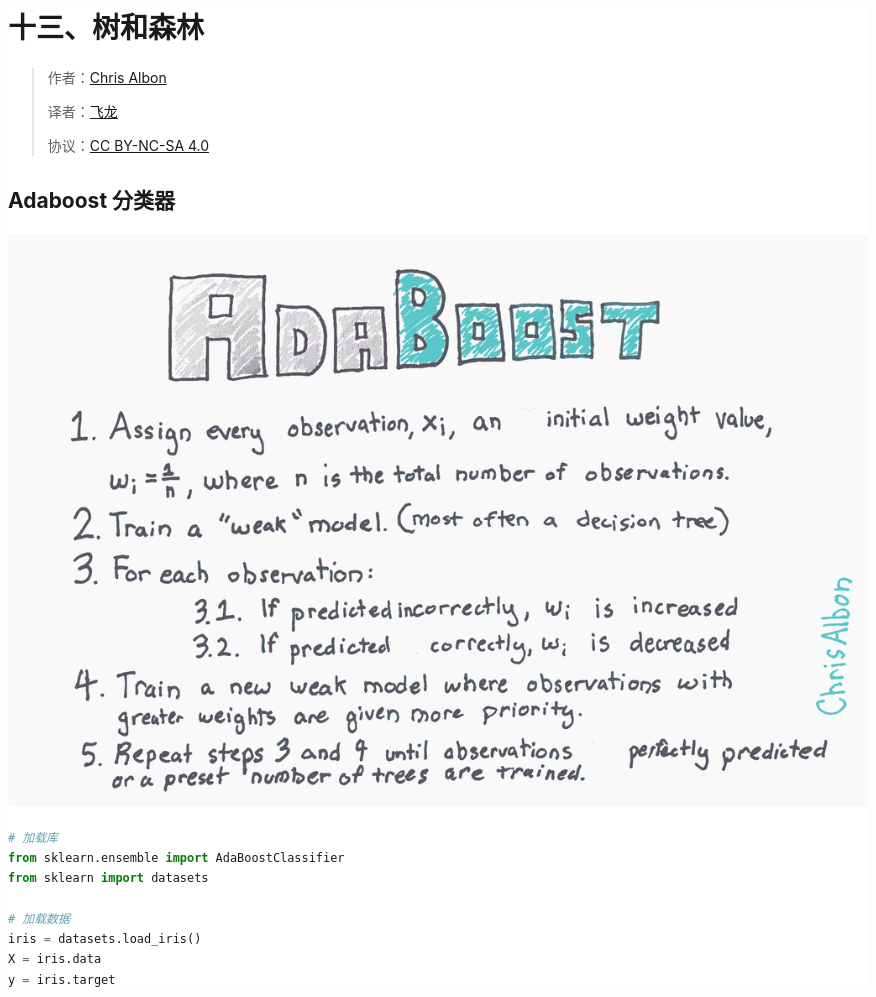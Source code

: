 # 十三、树和森林

> 作者：[Chris Albon](https://chrisalbon.com/)
> 
> 译者：[飞龙](https://github.com/wizardforcel)
> 
> 协议：[CC BY-NC-SA 4.0](http://creativecommons.org/licenses/by-nc-sa/4.0/)

## Adaboost 分类器

![](img/53a181f79fb487549a6006294f7bc879.jpg)

```py
# 加载库
from sklearn.ensemble import AdaBoostClassifier
from sklearn import datasets

# 加载数据
iris = datasets.load_iris()
X = iris.data
y = iris.target
```
